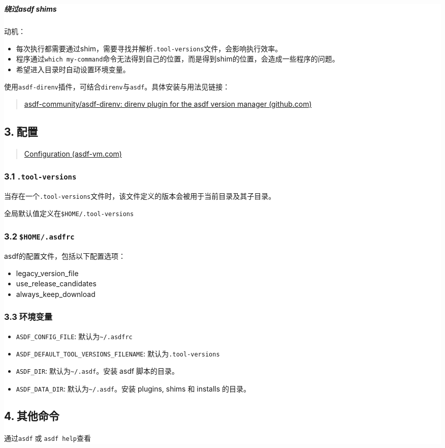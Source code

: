 ##### 绕过asdf shims

动机：

- 每次执行都需要通过shim，需要寻找并解析`.tool-versions`文件，会影响执行效率。
- 程序通过`which my-command`命令无法得到自己的位置，而是得到shim的位置，会造成一些程序的问题。
- 希望进入目录时自动设置环境变量。

使用`asdf-direnv`插件，可结合`direnv`与`asdf`。具体安装与用法见链接：

> [asdf-community/asdf-direnv: direnv plugin for the asdf version manager (github.com)](https://github.com/asdf-community/asdf-direnv)

## 3. 配置

> [Configuration (asdf-vm.com)](https://asdf-vm.com/#/core-configuration)

### 3.1 `.tool-versions`

当存在一个`.tool-versions`文件时，该文件定义的版本会被用于当前目录及其子目录。

全局默认值定义在`$HOME/.tool-versions`

### 3.2 `$HOME/.asdfrc`

asdf的配置文件，包括以下配置选项：

- legacy_version_file
- use_release_candidates
- always_keep_download

### 3.3 环境变量

- `ASDF_CONFIG_FILE`: 默认为`~/.asdfrc`

- `ASDF_DEFAULT_TOOL_VERSIONS_FILENAME`: 默认为`.tool-versions`
- `ASDF_DIR`: 默认为`~/.asdf`。安装 asdf 脚本的目录。
- `ASDF_DATA_DIR`: 默认为`~/.asdf`。安装 plugins, shims 和 installs 的目录。

## 4. 其他命令

通过`asdf` 或 `asdf help`查看

